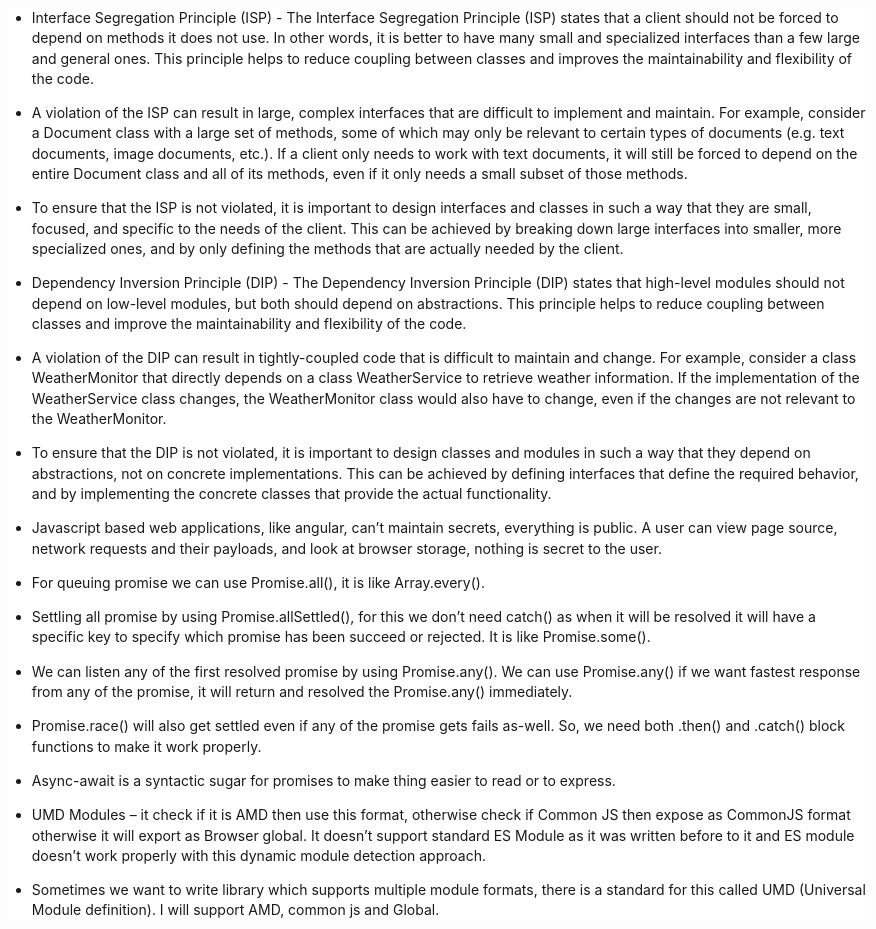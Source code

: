 - Interface Segregation Principle (ISP) - The Interface Segregation Principle (ISP) states that a client should not be forced to depend on methods it does not use. In other words, it is better to have many small and specialized interfaces than a few large and general ones. This principle helps to reduce coupling between classes and improves the maintainability and flexibility of the code.

- A violation of the ISP can result in large, complex interfaces that are difficult to implement and maintain. For example, consider a Document class with a large set of methods, some of which may only be relevant to certain types of documents (e.g. text documents, image documents, etc.). If a client only needs to work with text documents, it will still be forced to depend on the entire Document class and all of its methods, even if it only needs a small subset of those methods.

- To ensure that the ISP is not violated, it is important to design interfaces and classes in such a way that they are small, focused, and specific to the needs of the client. This can be achieved by breaking down large interfaces into smaller, more specialized ones, and by only defining the methods that are actually needed by the client.

- Dependency Inversion Principle (DIP) - The Dependency Inversion Principle (DIP) states that high-level modules should not depend on low-level modules, but both should depend on abstractions. This principle helps to reduce coupling between classes and improve the maintainability and flexibility of the code.

- A violation of the DIP can result in tightly-coupled code that is difficult to maintain and change. For example, consider a class WeatherMonitor that directly depends on a class WeatherService to retrieve weather information. If the implementation of the WeatherService class changes, the WeatherMonitor class would also have to change, even if the changes are not relevant to the WeatherMonitor.

- To ensure that the DIP is not violated, it is important to design classes and modules in such a way that they depend on abstractions, not on concrete implementations. This can be achieved by defining interfaces that define the required behavior, and by implementing the concrete classes that provide the actual functionality.

- Javascript based web applications, like angular, can’t maintain secrets, everything is public. A user can view page source, network requests and their payloads, and look at browser storage, nothing is secret to the user.

- For queuing promise we can use Promise.all(), it is like Array.every().

- Settling all promise by using Promise.allSettled(), for this we don’t need catch() as when it will be resolved it will have a specific key to specify which promise has been succeed or rejected. It is like Promise.some().

- We can listen any of the first resolved promise by using Promise.any(). We can use Promise.any() if we want fastest response from any of the promise, it will return and resolved the Promise.any() immediately.

- Promise.race() will also get settled even if any of the promise gets fails as-well. So, we need both .then() and .catch() block functions to make it work properly.

- Async-await is a syntactic sugar for promises to make thing easier to read or to express.

- UMD Modules – it check if it is AMD then use this format, otherwise check if Common JS then expose as CommonJS format otherwise it will export as Browser global. It doesn’t support standard ES Module as it was written before to it and ES module doesn’t work properly with this dynamic module detection approach.

- Sometimes we want to write library which supports multiple module formats, there is a standard for this called UMD (Universal Module definition). I will support AMD, common js and Global.
